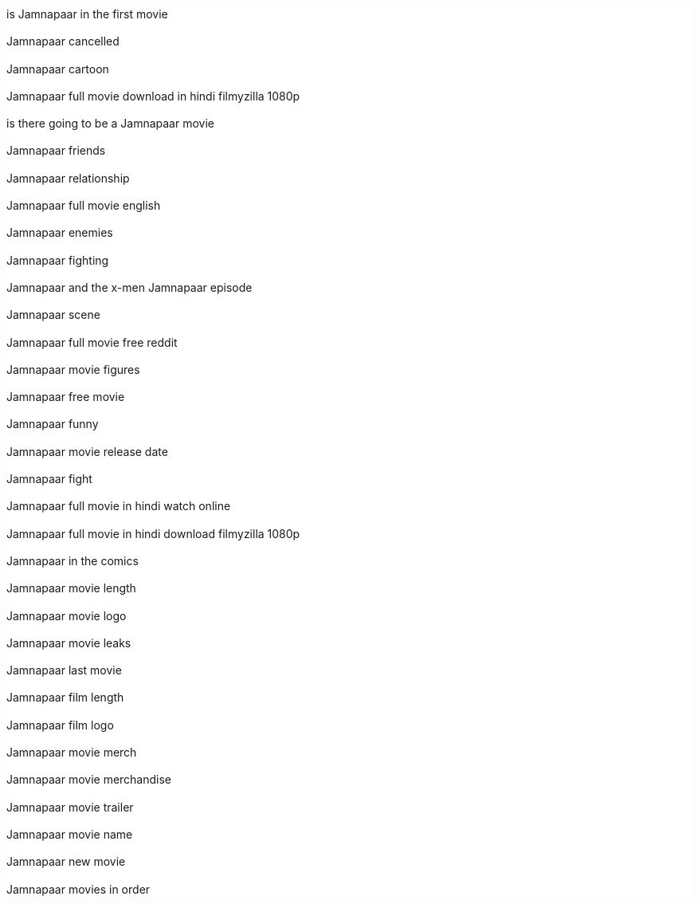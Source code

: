 is Jamnapaar in the first movie

Jamnapaar cancelled

Jamnapaar cartoon

Jamnapaar full movie download in hindi filmyzilla 1080p

is there going to be a Jamnapaar movie

Jamnapaar friends

Jamnapaar relationship

Jamnapaar full movie english

Jamnapaar enemies

Jamnapaar fighting

Jamnapaar and the x-men Jamnapaar episode

Jamnapaar scene

Jamnapaar full movie free reddit

Jamnapaar movie figures

Jamnapaar free movie

Jamnapaar funny

Jamnapaar movie release date

Jamnapaar fight

Jamnapaar full movie in hindi watch online

Jamnapaar full movie in hindi download filmyzilla 1080p

Jamnapaar in the comics

Jamnapaar movie length

Jamnapaar movie logo

Jamnapaar movie leaks

Jamnapaar last movie

Jamnapaar film length

Jamnapaar film logo

Jamnapaar movie merch

Jamnapaar movie merchandise

Jamnapaar movie trailer

Jamnapaar movie name

Jamnapaar new movie

Jamnapaar movies in order
